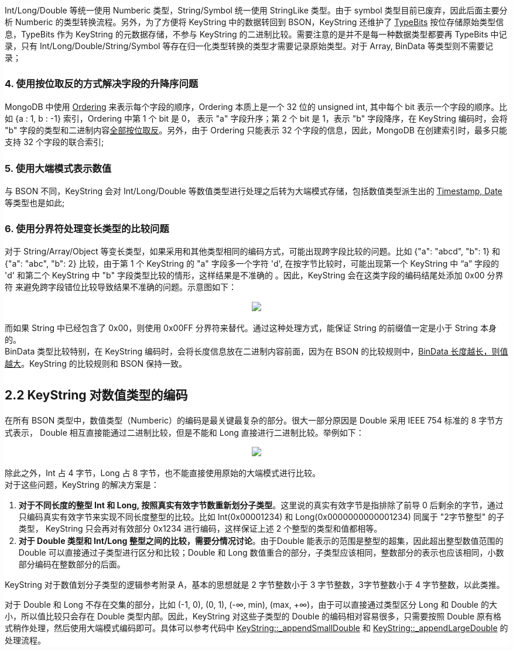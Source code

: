 Int/Long/Double 等统一使用 Numberic 类型，String/Symbol 统一使用 StringLike 类型。由于 symbol 类型目前已废弃，因此后面主要分析 Numberic 的类型转换流程。另外，为了方便将 KeyString 中的数据转回到 BSON，KeyString 还维护了 [TypeBits](https://github.com/mongodb/mongo/blob/r4.0.28/src/mongo/db/storage/key_string.h#L64-L263) 按位存储原始类型信息，TypeBits 作为 KeyString 的元数据存储，不参与 KeyString 的二进制比较。需要注意的是并不是每一种数据类型都要再 TypeBits 中记录，只有 Int/Long/Double/String/Symbol 等存在归一化类型转换的类型才需要记录原始类型。对于 Array, BinData 等类型则不需要记录；  
### 4. 使用按位取反的方式解决字段的升降序问题
MongoDB 中使用 [Ordering](https://github.com/mongodb/mongo/blob/r4.0.28/src/mongo/bson/ordering.h#L46-L91) 来表示每个字段的顺序，Ordering 本质上是一个 32 位的 unsigned int, 其中每个 bit 表示一个字段的顺序。比如 {a : 1, b : -1} 索引，Ordering 中第 1 个 bit 是 0， 表示 "a" 字段升序；第 2 个 bit 是 1，表示 "b" 字段降序，在 KeyString 编码时，会将 "b" 字段的类型和二进制内容[全部按位取反](https://github.com/mongodb/mongo/blob/r4.0.28/src/mongo/db/storage/key_string.cpp#L1073)。另外，由于 Ordering 只能表示 32 个字段的信息，因此，MongoDB 在创建索引时，最多只能支持 32 个字段的联合索引;  
### 5. 使用大端模式表示数值
与 BSON 不同，KeyString 会对 Int/Long/Double 等数值类型进行处理之后转为大端模式存储，包括数值类型派生出的 [Timestamp, Date](https://github.com/mongodb/mongo/blob/r4.0.28/src/mongo/db/storage/key_string.cpp#L447-L459) 等类型也是如此;  
### 6. 使用分界符处理变长类型的比较问题
对于 String/Array/Object 等变长类型，如果采用和其他类型相同的编码方式，可能出现跨字段比较的问题。比如 {"a": "abcd", "b": 1} 和  {"a": "abc", "b": 2} 比较，由于第 1 个 KeyString 的 "a" 字段多一个字符 'd', 在按字节比较时，可能出现第一个 KeyString 中 “a” 字段的 'd' 和第二个 KeyString 中 "b" 字段类型比较的情形，这样结果是不准确的 。因此，KeyString 会在这类字段的编码结尾处添加 0x00 分界符 来避免跨字段错位比较导致结果不准确的问题。示意图如下：  
<p align="center">
  <img src="https://github.com/pengzhenyi2015/MongoDB-Kernel-Study/assets/16788801/fc801cbb-66f5-44ae-ab07-640da657036f" width="700">
</p>

而如果 String 中已经包含了 0x00，则使用 0x00FF 分界符来替代。通过这种处理方式，能保证 String 的前缀值一定是小于 String 本身的。  
BinData 类型比较特别，在 KeyString 编码时，会将长度信息放在二进制内容前面，因为在 BSON 的比较规则中，[BinData 长度越长，则值越大](https://github.com/mongodb/mongo/blob/r4.0.28/src/mongo/bson/bsonelement.cpp#L452-L458)。KeyString 的比较规则和 BSON 保持一致。

## 2.2 KeyString 对数值类型的编码
在所有 BSON 类型中，数值类型（Numberic）的编码是最关键最复杂的部分。很大一部分原因是 Double  采用 IEEE 754 标准的 8 字节方式表示， Double 相互直接能通过二进制比较，但是不能和 Long 直接进行二进制比较。举例如下：  
<p align="center">
  <img src="https://github.com/pengzhenyi2015/MongoDB-Kernel-Study/assets/16788801/5ab3373b-236b-4183-8b80-1fb8ae19c3d1" width="700">
</p>
  
除此之外，Int 占 4 字节，Long 占 8 字节，也不能直接使用原始的大端模式进行比较。  
对于这些问题，KeyString 的解决方案是：  
1. __对于不同长度的整型 Int  和 Long, 按照真实有效字节数重新划分子类型__。这里说的真实有效字节是指排除了前导 0 后剩余的字节，通过只编码真实有效字节来实现不同长度整型的比较。比如 Int(0x00001234) 和 Long(0x0000000000001234) 同属于 "2字节整型" 的子类型， KeyString 只会再对有效部分 0x1234 进行编码，这样保证上述 2 个整型的类型和值都相等。
2. __对于 Double 类型和 Int/Long 整型之间的比较，需要分情况讨论__。由于Double 能表示的范围是整型的超集，因此超出整型数值范围的 Double 可以直接通过子类型进行区分和比较；Double 和 Long 数值重合的部分，子类型应该相同，整数部分的表示也应该相同，小数部分编码在整数部分的后面。

KeyString 对于数值划分子类型的逻辑参考附录 A，基本的思想就是 2 字节整数小于 3 字节整数，3字节整数小于 4 字节整数，以此类推。

对于 Double 和 Long 不存在交集的部分，比如 (-1, 0), (0, 1), (-∞, min<long>), (max<long>, +∞)，由于可以直接通过类型区分 Long 和 Double 的大小，所以值比较只会存在 Double 类型内部。因此，KeyString 对这些子类型的 Double 的编码相对容易很多，只需要按照 Double 原有格式稍作处理，然后使用大端模式编码即可。具体可以参考代码中 [KeyString::_appendSmallDouble](https://github.com/mongodb/mongo/blob/r4.0.28/src/mongo/db/storage/key_string.cpp#L887-L923) 和 [KeyString::_appendLargeDouble](https://github.com/mongodb/mongo/blob/r4.0.28/src/mongo/db/storage/key_string.cpp#L925-L948) 的处理流程。  

